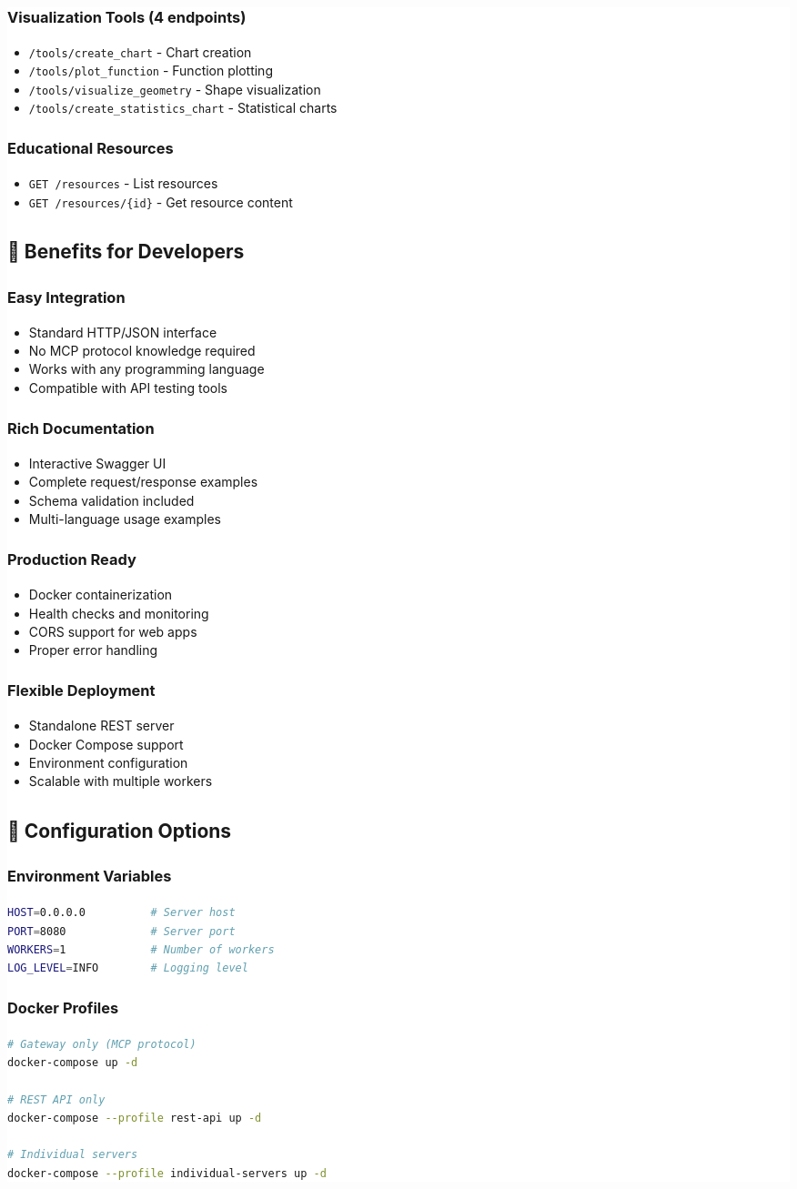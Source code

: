 ### Visualization Tools (4 endpoints)
- `/tools/create_chart` - Chart creation
- `/tools/plot_function` - Function plotting
- `/tools/visualize_geometry` - Shape visualization
- `/tools/create_statistics_chart` - Statistical charts

### Educational Resources
- `GET /resources` - List resources
- `GET /resources/{id}` - Get resource content

## 🎯 **Benefits for Developers**

### **Easy Integration**
- Standard HTTP/JSON interface
- No MCP protocol knowledge required
- Works with any programming language
- Compatible with API testing tools

### **Rich Documentation**
- Interactive Swagger UI
- Complete request/response examples
- Schema validation included
- Multi-language usage examples

### **Production Ready**
- Docker containerization
- Health checks and monitoring
- CORS support for web apps
- Proper error handling

### **Flexible Deployment**
- Standalone REST server
- Docker Compose support
- Environment configuration
- Scalable with multiple workers

## 🔧 **Configuration Options**

### Environment Variables
```bash
HOST=0.0.0.0          # Server host
PORT=8080             # Server port  
WORKERS=1             # Number of workers
LOG_LEVEL=INFO        # Logging level
```

### Docker Profiles
```bash
# Gateway only (MCP protocol)
docker-compose up -d

# REST API only
docker-compose --profile rest-api up -d

# Individual servers
docker-compose --profile individual-servers up -d
```
